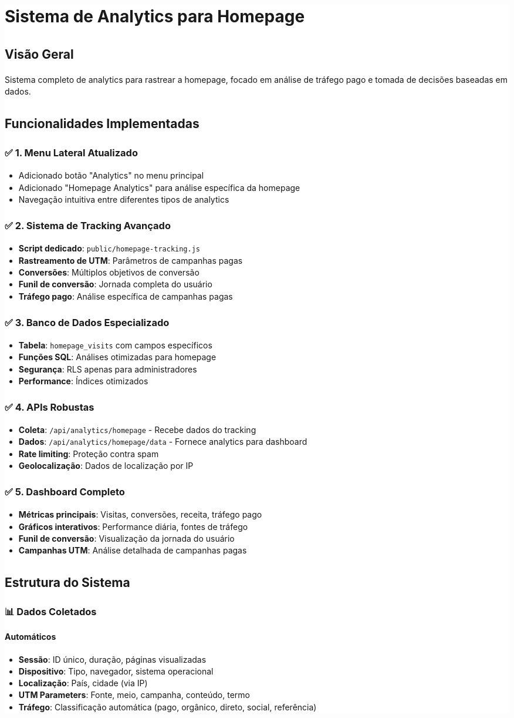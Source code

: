 # Sistema de Analytics para Homepage

## Visão Geral

Sistema completo de analytics para rastrear a homepage, focado em análise de tráfego pago e tomada de decisões baseadas em dados.

## Funcionalidades Implementadas

### ✅ **1. Menu Lateral Atualizado**
- Adicionado botão "Analytics" no menu principal
- Adicionado "Homepage Analytics" para análise específica da homepage
- Navegação intuitiva entre diferentes tipos de analytics

### ✅ **2. Sistema de Tracking Avançado**
- **Script dedicado**: `public/homepage-tracking.js`
- **Rastreamento de UTM**: Parâmetros de campanhas pagas
- **Conversões**: Múltiplos objetivos de conversão
- **Funil de conversão**: Jornada completa do usuário
- **Tráfego pago**: Análise específica de campanhas pagas

### ✅ **3. Banco de Dados Especializado**
- **Tabela**: `homepage_visits` com campos específicos
- **Funções SQL**: Análises otimizadas para homepage
- **Segurança**: RLS apenas para administradores
- **Performance**: Índices otimizados

### ✅ **4. APIs Robustas**
- **Coleta**: `/api/analytics/homepage` - Recebe dados do tracking
- **Dados**: `/api/analytics/homepage/data` - Fornece analytics para dashboard
- **Rate limiting**: Proteção contra spam
- **Geolocalização**: Dados de localização por IP

### ✅ **5. Dashboard Completo**
- **Métricas principais**: Visitas, conversões, receita, tráfego pago
- **Gráficos interativos**: Performance diária, fontes de tráfego
- **Funil de conversão**: Visualização da jornada do usuário
- **Campanhas UTM**: Análise detalhada de campanhas pagas

## Estrutura do Sistema

### 📊 **Dados Coletados**

#### Automáticos
- **Sessão**: ID único, duração, páginas visualizadas
- **Dispositivo**: Tipo, navegador, sistema operacional
- **Localização**: País, cidade (via IP)
- **UTM Parameters**: Fonte, meio, campanha, conteúdo, termo
- **Tráfego**: Classificação automática (pago, orgânico, direto, social, referência)
